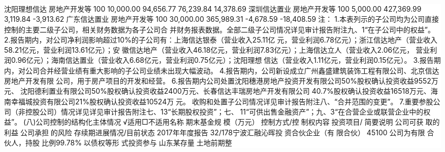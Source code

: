 沈阳理想信达
房地产开发等
100
10,000.00
94,656.77
76,239.84
14,378.69
深圳信达置业
房地产开发等
100
5,000.00
427,369.99
3,119.84
-3,913.62
广东信达置业
房地产开发等
100
30,000.00
365,989.31
-4,678.59
-18,408.59
注：
1.本表列示的子公司均为公司直接控制的主要二级子公司，相关财务数据为各子公司合
并财务报表数据。全部二级子公司情况详见审计报告附注九、1“在子公司中的权益”。
2.报告期内，对公司净利润影响超过10%的子公司有：上海信达银泰（营业收入25.11亿
元，营业利润6.78亿元）；浙江信达地产（营业收入58.21亿元，营业利润13.61亿元）；安
徽信达地产（营业收入46.18亿元，营业利润7.83亿元）；上海信达立人（营业收入2.06亿元，
营业利润0.96亿元）；海南信达置业（营业收入6.68亿元，营业利润0.75亿元）；沈阳理想
信达（营业收入1.11亿元，营业利润0.15亿元）。
3.报告期内，对公司合并经营业绩有重大影响的子公司业绩未出现大幅波动。
4.报告期内，公司新设成立广州鑫盛建筑装饰工程有限公司、北京信达房地产开发有限
公司，用于房产项目的开发和经营。
6.报告期内公司处置沈阳穗港房地产投资开发有限公司50%股权确认投资收益9552万元、
沈阳德利置业有限公司50%股权确认投资收益2400万元、长春信达丰瑞房地产开发有限公司
40.7%股权确认投资收益16518万元、海南幸福城投资有限公司21%股权确认投资收益10524万
元。
收购和处置子公司情况详见审计报告附注八、“合并范围的变更”。
7.重要参股公司（非控股公司）情况详见详见审计报告附注七、13“长期股权投资”；七、
11“可供出售金融资产”；九、3“在合营企业或联营企业中的权益”。
(八)公司控制的结构化主体情况
√适用□不适用名称
期末基金规
模（万元）
控制方式/控
制权内容
投资项目/
简要说明
公司可获
取的利益
公司承担
的风险
存续期进展情况/目前状态
2017年年度报告
32/178宁波汇融沁晖投
资合伙企业（有
限合伙）
45100
公司为有限
合伙人，持股
比例99.78%
以债权等形
式投资参与
山东某存量
土地前期整